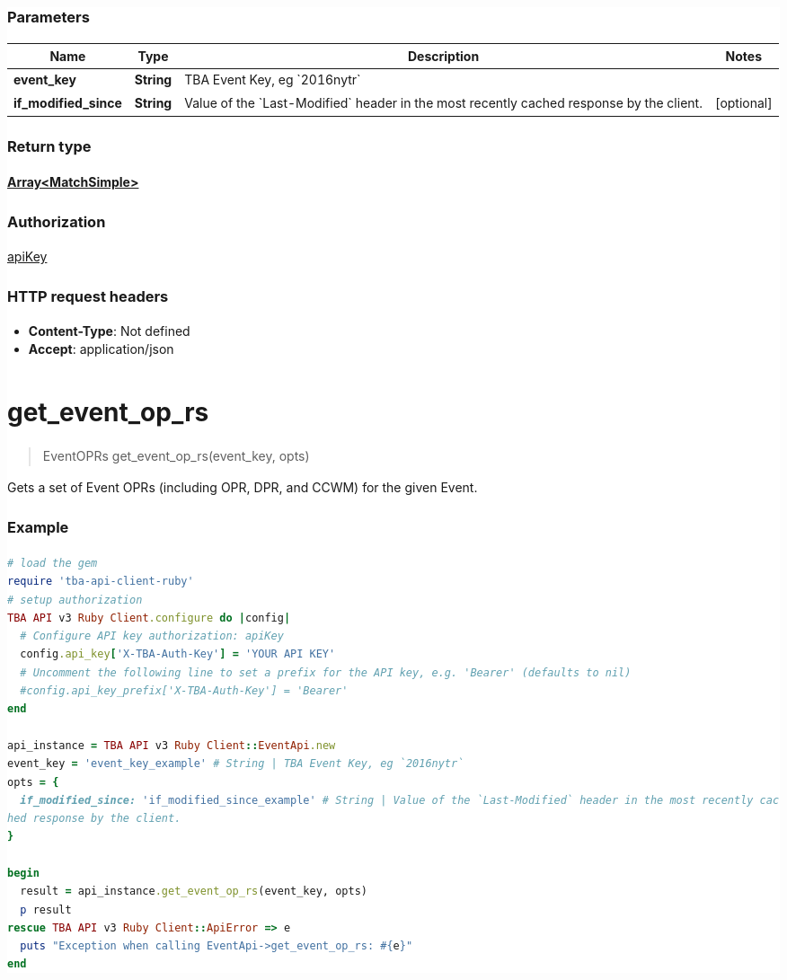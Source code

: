 ### Parameters

Name | Type | Description  | Notes
------------- | ------------- | ------------- | -------------
 **event_key** | **String**| TBA Event Key, eg &#x60;2016nytr&#x60; | 
 **if_modified_since** | **String**| Value of the &#x60;Last-Modified&#x60; header in the most recently cached response by the client. | [optional] 

### Return type

[**Array&lt;MatchSimple&gt;**](MatchSimple.md)

### Authorization

[apiKey](../README.md#apiKey)

### HTTP request headers

 - **Content-Type**: Not defined
 - **Accept**: application/json



# **get_event_op_rs**
> EventOPRs get_event_op_rs(event_key, opts)



Gets a set of Event OPRs (including OPR, DPR, and CCWM) for the given Event.

### Example
```ruby
# load the gem
require 'tba-api-client-ruby'
# setup authorization
TBA API v3 Ruby Client.configure do |config|
  # Configure API key authorization: apiKey
  config.api_key['X-TBA-Auth-Key'] = 'YOUR API KEY'
  # Uncomment the following line to set a prefix for the API key, e.g. 'Bearer' (defaults to nil)
  #config.api_key_prefix['X-TBA-Auth-Key'] = 'Bearer'
end

api_instance = TBA API v3 Ruby Client::EventApi.new
event_key = 'event_key_example' # String | TBA Event Key, eg `2016nytr`
opts = {
  if_modified_since: 'if_modified_since_example' # String | Value of the `Last-Modified` header in the most recently cached response by the client.
}

begin
  result = api_instance.get_event_op_rs(event_key, opts)
  p result
rescue TBA API v3 Ruby Client::ApiError => e
  puts "Exception when calling EventApi->get_event_op_rs: #{e}"
end
```
